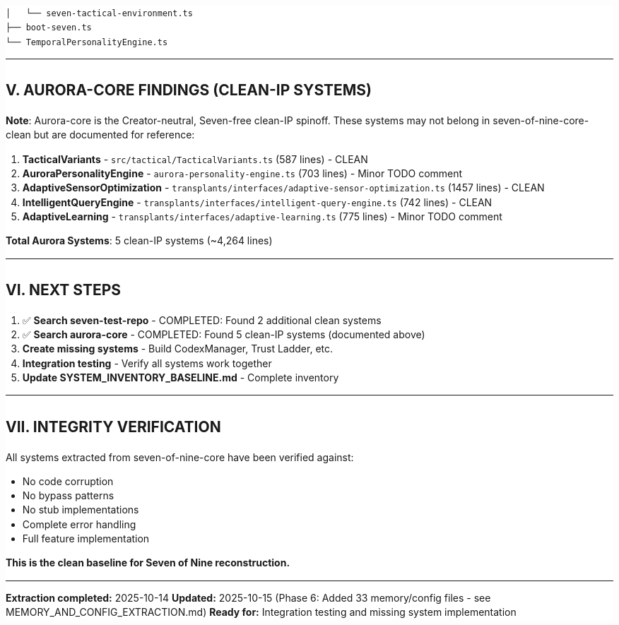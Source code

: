 ```
│   └── seven-tactical-environment.ts
├── boot-seven.ts
└── TemporalPersonalityEngine.ts
```

---

## V. AURORA-CORE FINDINGS (CLEAN-IP SYSTEMS)

**Note**: Aurora-core is the Creator-neutral, Seven-free clean-IP spinoff. These systems may not belong in seven-of-nine-core-clean but are documented for reference:

1. **TacticalVariants** - `src/tactical/TacticalVariants.ts` (587 lines) - CLEAN
2. **AuroraPersonalityEngine** - `aurora-personality-engine.ts` (703 lines) - Minor TODO comment
3. **AdaptiveSensorOptimization** - `transplants/interfaces/adaptive-sensor-optimization.ts` (1457 lines) - CLEAN
4. **IntelligentQueryEngine** - `transplants/interfaces/intelligent-query-engine.ts` (742 lines) - CLEAN
5. **AdaptiveLearning** - `transplants/interfaces/adaptive-learning.ts` (775 lines) - Minor TODO comment

**Total Aurora Systems**: 5 clean-IP systems (~4,264 lines)

---

## VI. NEXT STEPS

1. ✅ **Search seven-test-repo** - COMPLETED: Found 2 additional clean systems
2. ✅ **Search aurora-core** - COMPLETED: Found 5 clean-IP systems (documented above)
3. **Create missing systems** - Build CodexManager, Trust Ladder, etc.
4. **Integration testing** - Verify all systems work together
5. **Update SYSTEM_INVENTORY_BASELINE.md** - Complete inventory

---

## VII. INTEGRITY VERIFICATION

All systems extracted from seven-of-nine-core have been verified against:
- No code corruption
- No bypass patterns
- No stub implementations
- Complete error handling
- Full feature implementation

**This is the clean baseline for Seven of Nine reconstruction.**

---

**Extraction completed:** 2025-10-14
**Updated:** 2025-10-15 (Phase 6: Added 33 memory/config files - see MEMORY_AND_CONFIG_EXTRACTION.md)
**Ready for:** Integration testing and missing system implementation
